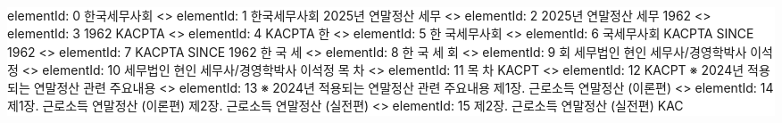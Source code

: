 elementId: 0
한국세무사회
<<SPLIT>>
elementId: 1
한국세무사회
2025년 연말정산 세무
<<SPLIT>>
elementId: 2
2025년 연말정산 세무
1962
<<SPLIT>>
elementId: 3
1962
KACPTA
<<SPLIT>>
elementId: 4
KACPTA
한
<<SPLIT>>
elementId: 5
한
국세무사회
<<SPLIT>>
elementId: 6
국세무사회
KACPTA SINCE 1962
<<SPLIT>>
elementId: 7
KACPTA SINCE 1962
한 국 세
<<SPLIT>>
elementId: 8
한 국 세
회
<<SPLIT>>
elementId: 9
회
세무법인 현인
세무사/경영학박사 이석정
<<SPLIT>>
elementId: 10
세무법인 현인
세무사/경영학박사 이석정
목 차
<<SPLIT>>
elementId: 11
목 차
KACPT
<<SPLIT>>
elementId: 12
KACPT
※ 2024년 적용되는 연말정산 관련 주요내용
<<SPLIT>>
elementId: 13
※ 2024년 적용되는 연말정산 관련 주요내용
제1장. 근로소득 연말정산 (이론편)
<<SPLIT>>
elementId: 14
제1장. 근로소득 연말정산 (이론편)
제2장. 근로소득 연말정산 (실전편)
<<SPLIT>>
elementId: 15
제2장. 근로소득 연말정산 (실전편)
KAC